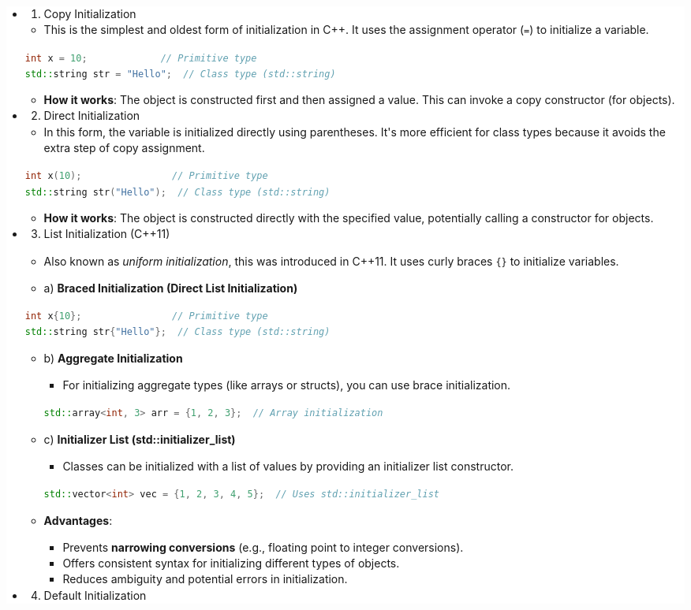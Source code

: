 - 1. Copy Initialization

    - This is the simplest and oldest form of initialization in C++. It uses the assignment operator (`=`) to initialize a variable.

    ```cpp
    int x = 10;             // Primitive type
    std::string str = "Hello";  // Class type (std::string)
    ```

    - **How it works**: The object is constructed first and then assigned a value. This can invoke a copy constructor (for objects).

- 2. Direct Initialization

    - In this form, the variable is initialized directly using parentheses. It's more efficient for class types because it avoids the extra step of copy assignment.

    ```cpp
    int x(10);                // Primitive type
    std::string str("Hello");  // Class type (std::string)
    ```

    - **How it works**: The object is constructed directly with the specified value, potentially calling a constructor for objects.

- 3. List Initialization (C++11)
    - Also known as *uniform initialization*, this was introduced in C++11. It uses curly braces `{}` to initialize variables.

    - a) **Braced Initialization (Direct List Initialization)**

    ```cpp
    int x{10};                // Primitive type
    std::string str{"Hello"};  // Class type (std::string)
    ```

    - b) **Aggregate Initialization**

        - For initializing aggregate types (like arrays or structs), you can use brace initialization.

        ```cpp
        std::array<int, 3> arr = {1, 2, 3};  // Array initialization
        ```

    - c) **Initializer List (std::initializer_list)**

        - Classes can be initialized with a list of values by providing an initializer list constructor.

        ```cpp
        std::vector<int> vec = {1, 2, 3, 4, 5};  // Uses std::initializer_list
        ```

    - **Advantages**:  
        - Prevents **narrowing conversions** (e.g., floating point to integer conversions).
        - Offers consistent syntax for initializing different types of objects.
        - Reduces ambiguity and potential errors in initialization.

- 4. Default Initialization
